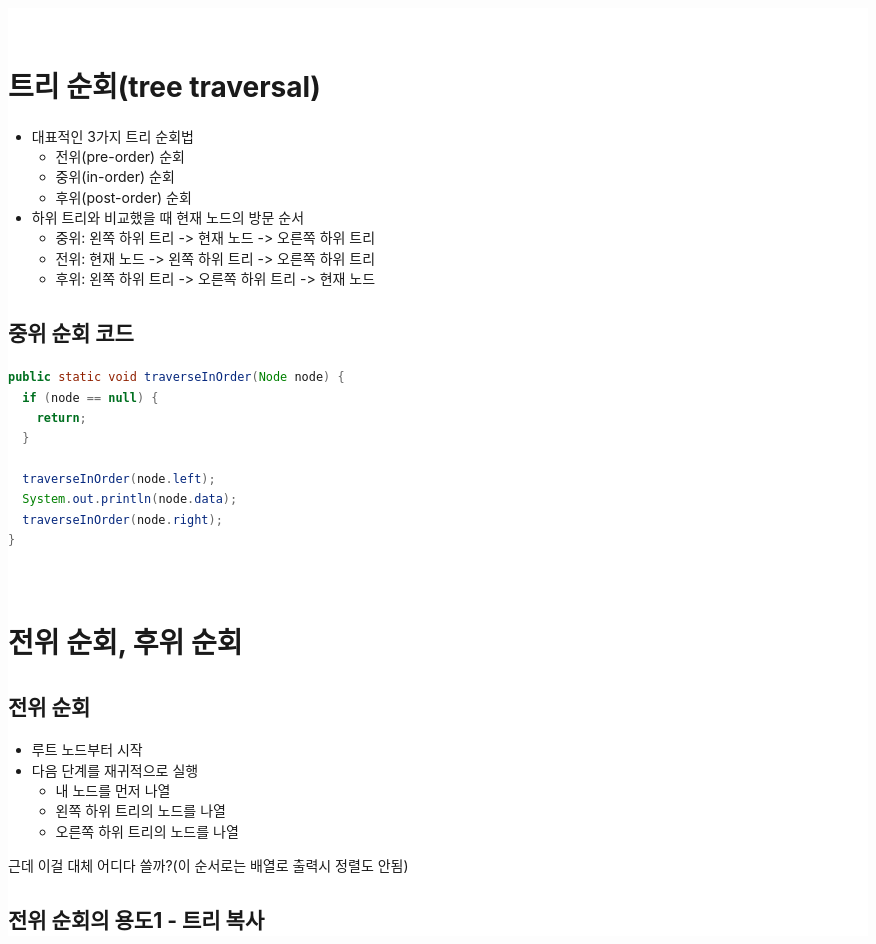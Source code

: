




<br>

# 트리 순회(tree traversal)

- 대표적인 3가지 트리 순회법
  - 전위(pre-order) 순회
  - 중위(in-order) 순회
  - 후위(post-order) 순회
- 하위 트리와 비교했을 때 현재 노드의 방문 순서
  - 중위: 왼쪽 하위 트리 -> 현재 노드 -> 오른쪽 하위 트리
  - 전위: 현재 노드 -> 왼쪽 하위 트리 -> 오른쪽 하위 트리
  - 후위: 왼쪽 하위 트리 -> 오른쪽 하위 트리 -> 현재 노드

## 중위 순회 코드

```java
public static void traverseInOrder(Node node) {
  if (node == null) {
    return;
  }

  traverseInOrder(node.left);
  System.out.println(node.data);
  traverseInOrder(node.right);
}
```








<br>

# 전위 순회, 후위 순회

## 전위 순회

- 루트 노드부터 시작
- 다음 단계를 재귀적으로 실행
  - 내 노드를 먼저 나열
  - 왼쪽 하위 트리의 노드를 나열
  - 오른쪽 하위 트리의 노드를 나열

근데 이걸 대체 어디다 쓸까?(이 순서로는 배열로 출력시 정렬도 안됨)

## 전위 순회의 용도1 - 트리 복사

